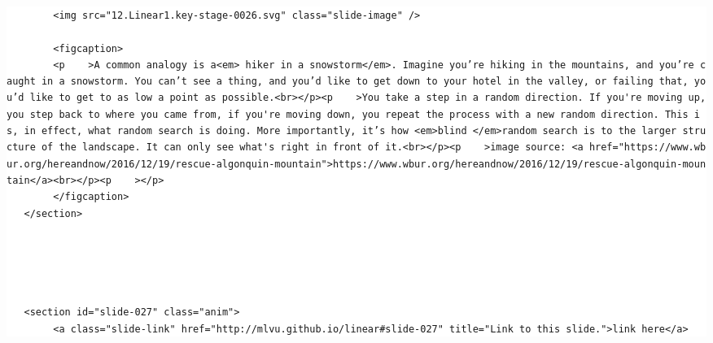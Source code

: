             <img src="12.Linear1.key-stage-0026.svg" class="slide-image" />

            <figcaption>
            <p    >A common analogy is a<em> hiker in a snowstorm</em>. Imagine you’re hiking in the mountains, and you’re caught in a snowstorm. You can’t see a thing, and you’d like to get down to your hotel in the valley, or failing that, you’d like to get to as low a point as possible.<br></p><p    >You take a step in a random direction. If you're moving up, you step back to where you came from, if you're moving down, you repeat the process with a new random direction. This is, in effect, what random search is doing. More importantly, it’s how <em>blind </em>random search is to the larger structure of the landscape. It can only see what's right in front of it.<br></p><p    >image source: <a href="https://www.wbur.org/hereandnow/2016/12/19/rescue-algonquin-mountain">https://www.wbur.org/hereandnow/2016/12/19/rescue-algonquin-mountain</a><br></p><p    ></p>
            </figcaption>
       </section>





       <section id="slide-027" class="anim">
            <a class="slide-link" href="http://mlvu.github.io/linear#slide-027" title="Link to this slide.">link here</a>